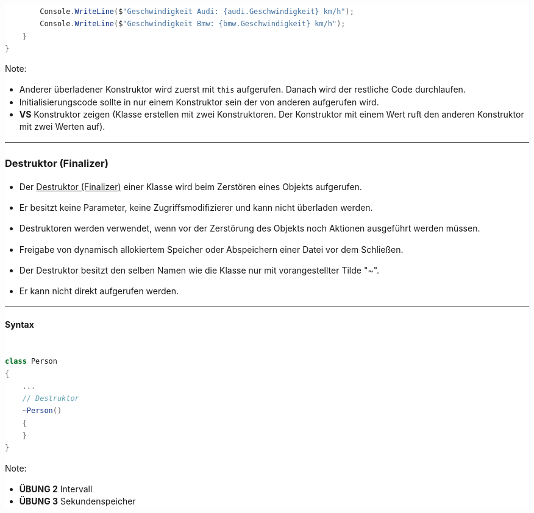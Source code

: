 ```csharp []
        Console.WriteLine($"Geschwindigkeit Audi: {audi.Geschwindigkeit} km/h");
        Console.WriteLine($"Geschwindigkeit Bmw: {bmw.Geschwindigkeit} km/h");
    }
}
```

Note:

* Anderer überladener Konstruktor wird zuerst mit `this` aufgerufen. Danach wird der restliche Code durchlaufen.
* Initialisierungscode sollte in nur einem Konstruktor sein der von anderen aufgerufen wird.
* **VS** Konstruktor zeigen (Klasse erstellen mit zwei Konstruktoren. Der Konstruktor mit einem Wert ruft den anderen Konstruktor mit zwei Werten auf).

---


### Destruktor (Finalizer)

* Der [Destruktor (Finalizer)](https://docs.microsoft.com/de-de/dotnet/csharp/programming-guide/classes-and-structs/destructors) einer Klasse wird beim Zerstören eines Objekts aufgerufen.

* Er besitzt keine Parameter, keine Zugriffsmodifizierer und kann nicht überladen werden.

* Destruktoren werden verwendet, wenn vor der Zerstörung des Objekts noch Aktionen ausgeführt werden müssen.

* Freigabe von dynamisch allokiertem Speicher oder Abspeichern einer Datei vor dem Schließen.

* Der Destruktor besitzt den selben Namen wie die Klasse nur mit vorangestellter Tilde "\~".

* Er kann nicht direkt aufgerufen werden.

---


#### Syntax

```csharp []

class Person
{
    ...
    // Destruktor
    ~Person()
    {
    }
}
```

Note: 
* **ÜBUNG 2** Intervall 
* **ÜBUNG 3** Sekundenspeicher